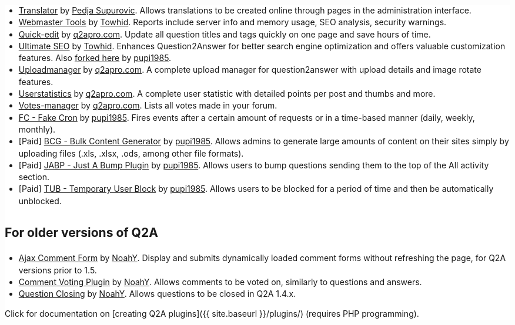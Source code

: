 - [Translator](https://github.com/pedjas/q2a-translator) by [Pedja Supurovic](http://pedja.supurovic.net). Allows translations to be created online through pages in the administration interface.
- [Webmaster Tools](https://github.com/Towhidn/Q2A-Webmaster) by [Towhid](http://TowhidN.com). Reports include server info and memory usage, SEO analysis, security warnings.
- [Quick-edit](https://github.com/ProThoughts/q2apro-quick-edit) by [q2apro.com](https://github.com/q2apro). Update all question titles and tags quickly on one page and save hours of time.
- [Ultimate SEO](https://github.com/q2a-projects/Q2A-Ultimate-SEO) by [Towhid](http://TowhidN.com). Enhances Question2Answer for better search engine optimization and offers valuable customization features. Also [forked here](https://github.com/pupi1985/q2a-ultimate-seo) by [pupi1985](https://www.question2answer.org/qa/user/pupi1985).
- [Uploadmanager](https://github.com/ProThoughts/q2apro-uploadmanager) by [q2apro.com](https://github.com/q2apro). A complete upload manager for question2answer with upload details and image rotate features.
- [Userstatistics](https://github.com/ProThoughts/q2apro-userstatistics) by [q2apro.com](https://github.com/q2apro). A complete user statistic with detailed points per post and thumbs and more.
- [Votes-manager](https://github.com/ProThoughts/q2apro-votes-manager) by [q2apro.com](https://github.com/q2apro). Lists all votes made in your forum.
- [FC - Fake Cron](https://www.question2answer.org/qa/42051) by [pupi1985](https://www.question2answer.org/qa/user/pupi1985). Fires events after a certain amount of requests or in a time-based manner (daily, weekly, monthly).
- [Paid] [BCG - Bulk Content Generator](https://www.question2answer.org/qa/54488) by [pupi1985](https://www.question2answer.org/qa/user/pupi1985). Allows admins to generate large amounts of content on their sites simply by uploading files (.xls, .xlsx, .ods, among other file formats).
- [Paid] [JABP - Just A Bump Plugin](https://www.question2answer.org/qa/31264) by [pupi1985](https://www.question2answer.org/qa/user/pupi1985). Allows users to bump questions sending them to the top of the All activity section.
- [Paid] [TUB - Temporary User Block](https://www.question2answer.org/qa/73008) by [pupi1985](https://www.question2answer.org/qa/user/pupi1985). Allows users to be blocked for a period of time and then be automatically unblocked.

## For older versions of Q2A

- [Ajax Comment Form](https://github.com/NoahY/q2a-comment-ajax) by [NoahY](http://www.question2answer.org/qa/user/NoahY). Display and submits dynamically loaded comment forms without refreshing the page, for Q2A versions prior to 1.5.
- [Comment Voting Plugin](https://github.com/NoahY/q2a-comment-voting) by [NoahY](http://www.question2answer.org/qa/user/NoahY). Allows comments to be voted on, similarly to questions and answers.
- [Question Closing](https://github.com/NoahY/q2a-close) by [NoahY](http://www.question2answer.org/qa/user/NoahY). Allows questions to be closed in Q2A 1.4.x.

Click for documentation on [creating Q2A plugins]({{ site.baseurl }}/plugins/) (requires PHP programming).
